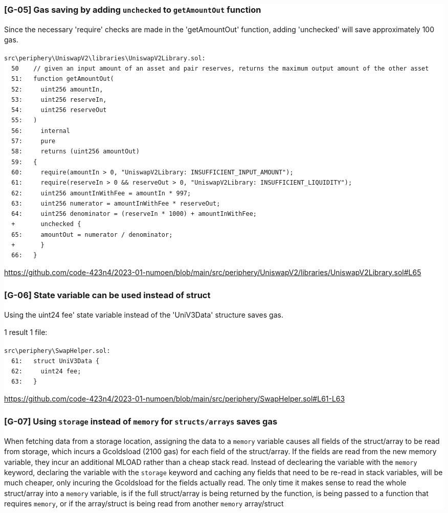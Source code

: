 ### [G-05] Gas saving by adding ``unchecked`` to ``getAmountOut`` function

Since the necessary 'require' checks are made in the 'getAmountOut' function, adding 'unchecked' will save approximately 100 gas.

```diff
src\periphery\UniswapV2\libraries\UniswapV2Library.sol:
  50    // given an input amount of an asset and pair reserves, returns the maximum output amount of the other asset
  51:   function getAmountOut(
  52:     uint256 amountIn,
  53:     uint256 reserveIn,
  54:     uint256 reserveOut
  55:   )
  56:     internal
  57:     pure
  58:     returns (uint256 amountOut)
  59:   {
  60:     require(amountIn > 0, "UniswapV2Library: INSUFFICIENT_INPUT_AMOUNT");
  61:     require(reserveIn > 0 && reserveOut > 0, "UniswapV2Library: INSUFFICIENT_LIQUIDITY");
  62:     uint256 amountInWithFee = amountIn * 997;
  63:     uint256 numerator = amountInWithFee * reserveOut;
  64:     uint256 denominator = (reserveIn * 1000) + amountInWithFee;
  +       unchecked { 
  65:     amountOut = numerator / denominator;
  +       }   
  66:   }
```
https://github.com/code-423n4/2023-01-numoen/blob/main/src/periphery/UniswapV2/libraries/UniswapV2Library.sol#L65


### [G-06] State variable can be used instead of struct

Using the uint24 fee' state variable instead of the 'UniV3Data' structure saves gas.

1 result 1 file:
```solidity  
src\periphery\SwapHelper.sol:
  61:   struct UniV3Data {
  62:     uint24 fee;
  63:   }
```
https://github.com/code-423n4/2023-01-numoen/blob/main/src/periphery/SwapHelper.sol#L61-L63


### [G-07] Using `storage` instead of `memory` for `structs/arrays` saves gas

When fetching data from a storage location, assigning the data to a ``memory`` variable causes all fields of the struct/array to be read from storage, which incurs a Gcoldsload (2100 gas) for each field of the struct/array. If the fields are read from the new memory variable, they incur an additional MLOAD rather than a cheap stack read. Instead of declearing the variable with the ``memory`` keyword, declaring the variable with the ``storage`` keyword and caching any fields that need to be re-read in stack variables, will be much cheaper, only incuring the Gcoldsload for the fields actually read. The only time it makes sense to read the whole struct/array into a ``memory`` variable, is if the full struct/array is being returned by the function, is being passed to a function that requires ``memory``, or if the array/struct is being read from another ``memory`` array/struct
